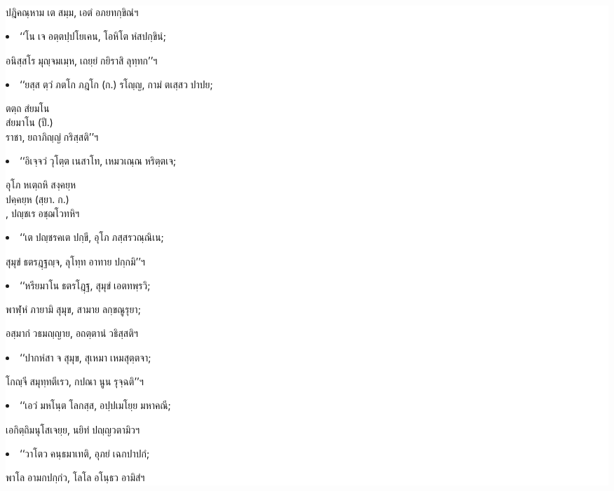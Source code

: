 ปฎิคณฺหาม เต สมฺม, เอตํ อภยทกฺขิณํฯ  
</li>
  
<li>
‘‘โน เจ อตฺตปฺปโยเคน, โอหิโต หํสปกฺขินํ;  
  
อนิสฺสโร มุญฺจมเมฺห, เถยฺยํ กยิราสิ ลุทฺทก’’ฯ  
</li>
  
<li>
‘‘ยสฺส ตฺวํ ภตโก  
ภฎโก (ก.)  
รโญฺญ, กามํ ตเสฺสว ปาปย;  
  
ตตฺถ สํยมโน  
สํยมาโน (ปี.)  
ราชา, ยถาภิญฺญํ กริสฺสติ’’ฯ  
</li>
  
<li>
‘‘อิเจฺจวํ วุโตฺต เนสาโท, เหมวเณฺณ หริตฺตเจ;  
  
อุโภ หเตฺถหิ สงฺคยฺห  
ปคฺคยฺห (สฺยา. ก.)  
, ปญฺชเร อชฺฌโวทหิฯ  
</li>
  
<li>
‘‘เต ปญฺชรคเต ปกฺขี, อุโภ ภสฺสรวณฺณิเน;  
  
สุมุขํ ธตรฎฺฐญฺจ, ลุโทฺท อาทาย ปกฺกมิ’’ฯ  
</li>
  
<li>
‘‘หรียมาโน  
ธตรโฎฺฐ, สุมุขํ เอตทพฺรวิ;  
  
พาฬฺหํ ภายามิ สุมุข, สามาย ลกฺขณูรุยา;  
  
อสฺมากํ วธมญฺญาย, อถตฺตานํ วธิสฺสติฯ  
</li>
  
<li>
‘‘ปากหํสา จ สุมุข, สุเหมา เหมสุตฺตจา;  
  
โกญฺจี สมุทฺทตีเรว, กปณา นูน รุจฺฉติ’’ฯ  
</li>
  
<li>
‘‘เอวํ มหโนฺต โลกสฺส, อปฺปเมโยฺย มหาคณี;  
  
เอกิตฺถิมนุโสเจยฺย, นยิทํ ปญฺญวตามิวฯ  
</li>
  
<li>
‘‘วาโตว  
คนฺธมาเทติ, อุภยํ เฉกปาปกํ;  
  
พาโล อามกปกฺกํว, โลโล อโนฺธว อามิสํฯ  
</li>
  